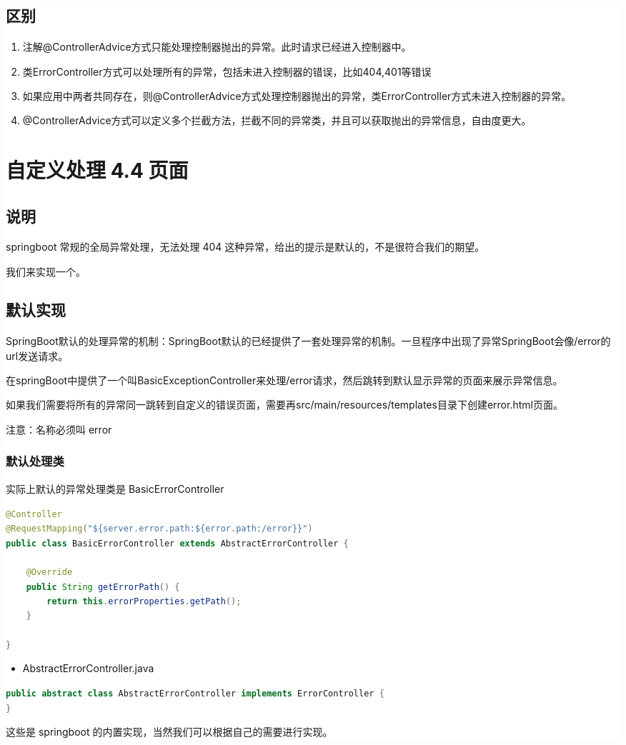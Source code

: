 ## 区别

1. 注解@ControllerAdvice方式只能处理控制器抛出的异常。此时请求已经进入控制器中。

2. 类ErrorController方式可以处理所有的异常，包括未进入控制器的错误，比如404,401等错误

3. 如果应用中两者共同存在，则@ControllerAdvice方式处理控制器抛出的异常，类ErrorController方式未进入控制器的异常。

4. @ControllerAdvice方式可以定义多个拦截方法，拦截不同的异常类，并且可以获取抛出的异常信息，自由度更大。


# 自定义处理 4.4 页面

## 说明

springboot 常规的全局异常处理，无法处理 404 这种异常，给出的提示是默认的，不是很符合我们的期望。

我们来实现一个。

## 默认实现

SpringBoot默认的处理异常的机制：SpringBoot默认的已经提供了一套处理异常的机制。一旦程序中出现了异常SpringBoot会像/error的url发送请求。
 
在springBoot中提供了一个叫BasicExceptionController来处理/error请求，然后跳转到默认显示异常的页面来展示异常信息。

如果我们需要将所有的异常同一跳转到自定义的错误页面，需要再src/main/resources/templates目录下创建error.html页面。

注意：名称必须叫 error

### 默认处理类

实际上默认的异常处理类是 BasicErrorController

```java
@Controller
@RequestMapping("${server.error.path:${error.path:/error}}")
public class BasicErrorController extends AbstractErrorController {

    @Override
	public String getErrorPath() {
		return this.errorProperties.getPath();
	}

}
```

- AbstractErrorController.java

```java
public abstract class AbstractErrorController implements ErrorController {
}
```

这些是 springboot 的内置实现，当然我们可以根据自己的需要进行实现。

